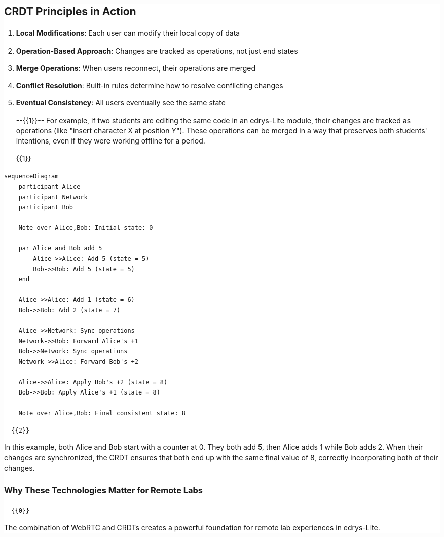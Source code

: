 CRDT Principles in Action
-------------------------

1. **Local Modifications**: Each user can modify their local copy of data
2. **Operation-Based Approach**: Changes are tracked as operations, not just end states
3. **Merge Operations**: When users reconnect, their operations are merged
4. **Conflict Resolution**: Built-in rules determine how to resolve conflicting changes
5. **Eventual Consistency**: All users eventually see the same state

    --{{1}}--
For example, if two students are editing the same code in an edrys-Lite module, their changes are tracked as operations (like "insert character X at position Y").
These operations can be merged in a way that preserves both students' intentions, even if they were working offline for a period.

      {{1}}
```mermaid @mermaid
sequenceDiagram
    participant Alice
    participant Network
    participant Bob
    
    Note over Alice,Bob: Initial state: 0
    
    par Alice and Bob add 5
        Alice->>Alice: Add 5 (state = 5)
        Bob->>Bob: Add 5 (state = 5)
    end
    
    Alice->>Alice: Add 1 (state = 6)
    Bob->>Bob: Add 2 (state = 7)
    
    Alice->>Network: Sync operations
    Network->>Bob: Forward Alice's +1
    Bob->>Network: Sync operations
    Network->>Alice: Forward Bob's +2
    
    Alice->>Alice: Apply Bob's +2 (state = 8)
    Bob->>Bob: Apply Alice's +1 (state = 8)
    
    Note over Alice,Bob: Final consistent state: 8
```

    --{{2}}--
In this example, both Alice and Bob start with a counter at 0.
They both add 5, then Alice adds 1 while Bob adds 2.
When their changes are synchronized, the CRDT ensures that both end up with the same final value of 8, correctly incorporating both of their changes.

### Why These Technologies Matter for Remote Labs

    --{{0}}--
The combination of WebRTC and CRDTs creates a powerful foundation for remote lab experiences in edrys-Lite.
